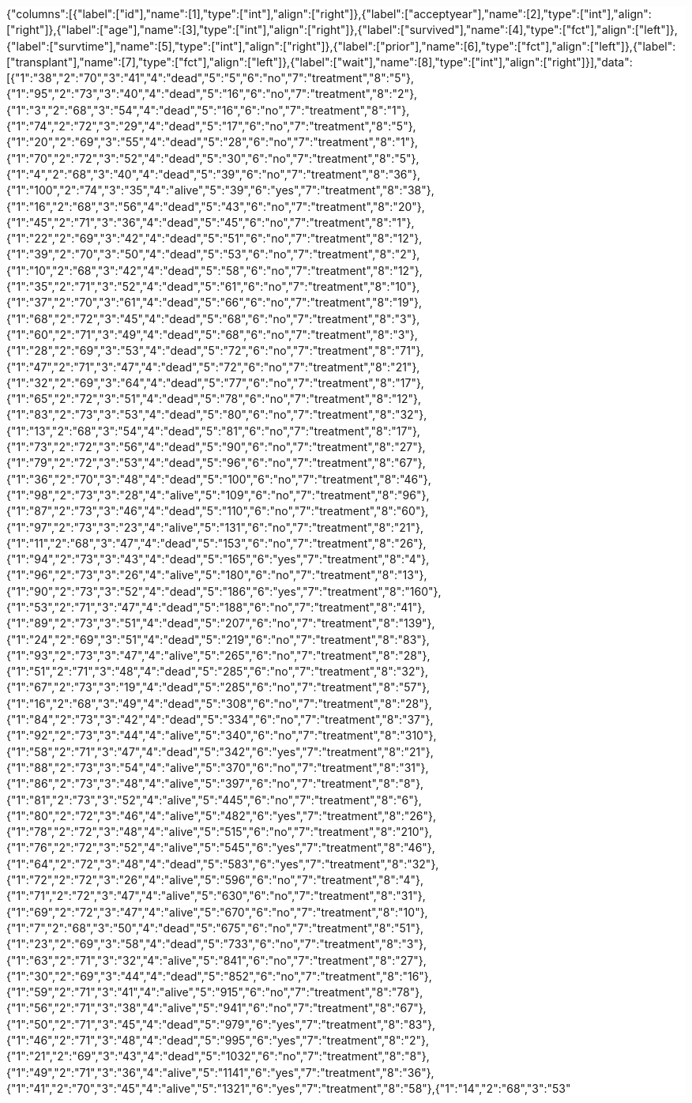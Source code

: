 {"columns":[{"label":["id"],"name":[1],"type":["int"],"align":["right"]},{"label":["acceptyear"],"name":[2],"type":["int"],"align":["right"]},{"label":["age"],"name":[3],"type":["int"],"align":["right"]},{"label":["survived"],"name":[4],"type":["fct"],"align":["left"]},{"label":["survtime"],"name":[5],"type":["int"],"align":["right"]},{"label":["prior"],"name":[6],"type":["fct"],"align":["left"]},{"label":["transplant"],"name":[7],"type":["fct"],"align":["left"]},{"label":["wait"],"name":[8],"type":["int"],"align":["right"]}],"data":[{"1":"38","2":"70","3":"41","4":"dead","5":"5","6":"no","7":"treatment","8":"5"},{"1":"95","2":"73","3":"40","4":"dead","5":"16","6":"no","7":"treatment","8":"2"},{"1":"3","2":"68","3":"54","4":"dead","5":"16","6":"no","7":"treatment","8":"1"},{"1":"74","2":"72","3":"29","4":"dead","5":"17","6":"no","7":"treatment","8":"5"},{"1":"20","2":"69","3":"55","4":"dead","5":"28","6":"no","7":"treatment","8":"1"},{"1":"70","2":"72","3":"52","4":"dead","5":"30","6":"no","7":"treatment","8":"5"},{"1":"4","2":"68","3":"40","4":"dead","5":"39","6":"no","7":"treatment","8":"36"},{"1":"100","2":"74","3":"35","4":"alive","5":"39","6":"yes","7":"treatment","8":"38"},{"1":"16","2":"68","3":"56","4":"dead","5":"43","6":"no","7":"treatment","8":"20"},{"1":"45","2":"71","3":"36","4":"dead","5":"45","6":"no","7":"treatment","8":"1"},{"1":"22","2":"69","3":"42","4":"dead","5":"51","6":"no","7":"treatment","8":"12"},{"1":"39","2":"70","3":"50","4":"dead","5":"53","6":"no","7":"treatment","8":"2"},{"1":"10","2":"68","3":"42","4":"dead","5":"58","6":"no","7":"treatment","8":"12"},{"1":"35","2":"71","3":"52","4":"dead","5":"61","6":"no","7":"treatment","8":"10"},{"1":"37","2":"70","3":"61","4":"dead","5":"66","6":"no","7":"treatment","8":"19"},{"1":"68","2":"72","3":"45","4":"dead","5":"68","6":"no","7":"treatment","8":"3"},{"1":"60","2":"71","3":"49","4":"dead","5":"68","6":"no","7":"treatment","8":"3"},{"1":"28","2":"69","3":"53","4":"dead","5":"72","6":"no","7":"treatment","8":"71"},{"1":"47","2":"71","3":"47","4":"dead","5":"72","6":"no","7":"treatment","8":"21"},{"1":"32","2":"69","3":"64","4":"dead","5":"77","6":"no","7":"treatment","8":"17"},{"1":"65","2":"72","3":"51","4":"dead","5":"78","6":"no","7":"treatment","8":"12"},{"1":"83","2":"73","3":"53","4":"dead","5":"80","6":"no","7":"treatment","8":"32"},{"1":"13","2":"68","3":"54","4":"dead","5":"81","6":"no","7":"treatment","8":"17"},{"1":"73","2":"72","3":"56","4":"dead","5":"90","6":"no","7":"treatment","8":"27"},{"1":"79","2":"72","3":"53","4":"dead","5":"96","6":"no","7":"treatment","8":"67"},{"1":"36","2":"70","3":"48","4":"dead","5":"100","6":"no","7":"treatment","8":"46"},{"1":"98","2":"73","3":"28","4":"alive","5":"109","6":"no","7":"treatment","8":"96"},{"1":"87","2":"73","3":"46","4":"dead","5":"110","6":"no","7":"treatment","8":"60"},{"1":"97","2":"73","3":"23","4":"alive","5":"131","6":"no","7":"treatment","8":"21"},{"1":"11","2":"68","3":"47","4":"dead","5":"153","6":"no","7":"treatment","8":"26"},{"1":"94","2":"73","3":"43","4":"dead","5":"165","6":"yes","7":"treatment","8":"4"},{"1":"96","2":"73","3":"26","4":"alive","5":"180","6":"no","7":"treatment","8":"13"},{"1":"90","2":"73","3":"52","4":"dead","5":"186","6":"yes","7":"treatment","8":"160"},{"1":"53","2":"71","3":"47","4":"dead","5":"188","6":"no","7":"treatment","8":"41"},{"1":"89","2":"73","3":"51","4":"dead","5":"207","6":"no","7":"treatment","8":"139"},{"1":"24","2":"69","3":"51","4":"dead","5":"219","6":"no","7":"treatment","8":"83"},{"1":"93","2":"73","3":"47","4":"alive","5":"265","6":"no","7":"treatment","8":"28"},{"1":"51","2":"71","3":"48","4":"dead","5":"285","6":"no","7":"treatment","8":"32"},{"1":"67","2":"73","3":"19","4":"dead","5":"285","6":"no","7":"treatment","8":"57"},{"1":"16","2":"68","3":"49","4":"dead","5":"308","6":"no","7":"treatment","8":"28"},{"1":"84","2":"73","3":"42","4":"dead","5":"334","6":"no","7":"treatment","8":"37"},{"1":"92","2":"73","3":"44","4":"alive","5":"340","6":"no","7":"treatment","8":"310"},{"1":"58","2":"71","3":"47","4":"dead","5":"342","6":"yes","7":"treatment","8":"21"},{"1":"88","2":"73","3":"54","4":"alive","5":"370","6":"no","7":"treatment","8":"31"},{"1":"86","2":"73","3":"48","4":"alive","5":"397","6":"no","7":"treatment","8":"8"},{"1":"81","2":"73","3":"52","4":"alive","5":"445","6":"no","7":"treatment","8":"6"},{"1":"80","2":"72","3":"46","4":"alive","5":"482","6":"yes","7":"treatment","8":"26"},{"1":"78","2":"72","3":"48","4":"alive","5":"515","6":"no","7":"treatment","8":"210"},{"1":"76","2":"72","3":"52","4":"alive","5":"545","6":"yes","7":"treatment","8":"46"},{"1":"64","2":"72","3":"48","4":"dead","5":"583","6":"yes","7":"treatment","8":"32"},{"1":"72","2":"72","3":"26","4":"alive","5":"596","6":"no","7":"treatment","8":"4"},{"1":"71","2":"72","3":"47","4":"alive","5":"630","6":"no","7":"treatment","8":"31"},{"1":"69","2":"72","3":"47","4":"alive","5":"670","6":"no","7":"treatment","8":"10"},{"1":"7","2":"68","3":"50","4":"dead","5":"675","6":"no","7":"treatment","8":"51"},{"1":"23","2":"69","3":"58","4":"dead","5":"733","6":"no","7":"treatment","8":"3"},{"1":"63","2":"71","3":"32","4":"alive","5":"841","6":"no","7":"treatment","8":"27"},{"1":"30","2":"69","3":"44","4":"dead","5":"852","6":"no","7":"treatment","8":"16"},{"1":"59","2":"71","3":"41","4":"alive","5":"915","6":"no","7":"treatment","8":"78"},{"1":"56","2":"71","3":"38","4":"alive","5":"941","6":"no","7":"treatment","8":"67"},{"1":"50","2":"71","3":"45","4":"dead","5":"979","6":"yes","7":"treatment","8":"83"},{"1":"46","2":"71","3":"48","4":"dead","5":"995","6":"yes","7":"treatment","8":"2"},{"1":"21","2":"69","3":"43","4":"dead","5":"1032","6":"no","7":"treatment","8":"8"},{"1":"49","2":"71","3":"36","4":"alive","5":"1141","6":"yes","7":"treatment","8":"36"},{"1":"41","2":"70","3":"45","4":"alive","5":"1321","6":"yes","7":"treatment","8":"58"},{"1":"14","2":"68","3":"53"